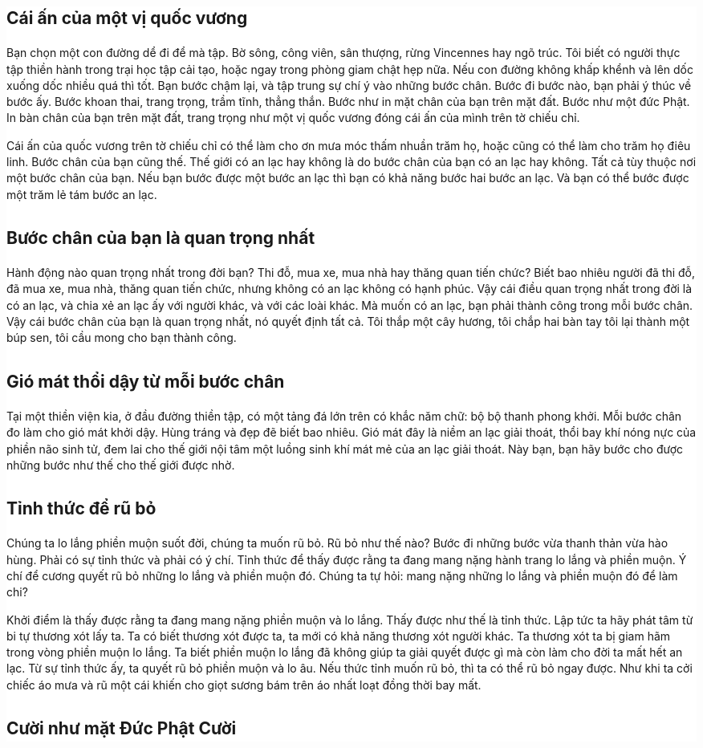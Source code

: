 ## Cái ấn của một vị quốc vương

Bạn chọn một con đường dể đi để mà tập. Bờ sông, công viên, sân thượng, rừng Vincennes hay ngõ trúc. Tôi biết có người thực tập thiền hành trong trại học tập cải tạo, hoặc ngay trong phòng giam chật hẹp nữa. Nếu con đường không khấp khểnh và lên dốc xuống dốc nhiều quá thì tốt. Bạn bước chậm lại, và tập trung sự chí ý vào những bước chân. Bước đi bước nào, bạn phải ý thúc về bước ấy. Bước khoan thai, trang trọng, trầm tĩnh, thẳng thắn. Bước như in mặt chân của bạn trên mặt đất. Bước như một đức Phật. In bàn chân của bạn trên mặt đất, trang trọng như một vị quốc vương đóng cái ấn của mình trên tờ chiếu chỉ.

Cái ấn của quốc vương trên tờ chiếu chỉ có thể làm cho ơn mưa móc thấm nhuần trăm họ, hoặc cũng có thể làm cho trăm họ điêu linh. Bước chân của bạn cũng thế. Thế giới có an lạc hay không là do bước chân của bạn có an lạc hay không. Tất cả tùy thuộc nơi một bước chân của bạn. Nếu bạn bước được một bước an lạc thì bạn có khả năng bước hai bước an lạc. Và bạn có thể bước được một trăm lẻ tám bước an lạc.

## Bước chân của bạn là quan trọng nhất

Hành động nào quan trọng nhất trong đời bạn? Thi đỗ, mua xe, mua nhà hay thăng quan tiến chức? Biết bao nhiêu người đã thi đỗ, đã mua xe, mua nhà, thăng quan tiến chức, nhưng không có an lạc không có hạnh phúc. Vậy cái điều quan trọng nhất trong đời là có an lạc, và chia xẻ an lạc ấy với người khác, và với các loài khác. Mà muốn có an lạc, bạn phải thành công trong mỗi bước chân. Vậy cái bước chân của bạn là quan trọng nhất, nó quyết định tất cả. Tôi thắp một cây hương, tôi chắp hai bàn tay tôi lại thành một búp sen, tôi cầu mong cho bạn thành công.

## Gió mát thổi dậy từ mỗi bước chân

Tại một thiền viện kia, ở đầu đường thiền tập, có một tảng đá lớn trên có khắc năm chữ: bộ bộ thanh phong khởi. Mỗi bước chân đo làm cho gió mát khởi dậy. Hùng tráng và đẹp đẽ biết bao nhiêu. Gió mát đây là niềm an lạc giải thoát, thổi bay khí nóng nực của phiền não sinh tử, đem lai cho thế giới nội tâm một luồng sinh khí mát mẻ của an lạc giải thoát. Này bạn, bạn hãy bước cho được những bước như thế cho thế giới được nhờ.

## Tỉnh thức để rũ bỏ

Chúng ta lo lắng phiền muộn suốt đời, chúng ta muốn rũ bỏ. Rũ bỏ như thế nào? Bước đi những bước vừa thanh thản vừa hào hùng. Phải có sự tỉnh thức và phải có ý chí. Tỉnh thức để thấy được rằng ta đang mang nặng hành trang lo lắng và phiền muộn. Ý chí để cương quyết rũ bỏ những lo lắng và phiền muộn đó. Chúng ta tự hỏi: mang nặng những lo lắng và phiền muộn đó để làm chi?

Khởi điểm là thấy được rằng ta đang mang nặng phiền muộn và lo lắng. Thấy được như thế là tỉnh thức. Lập tức ta hãy phát tâm từ bi tự thương xót lấy ta. Ta có biết thương xót được ta, ta mới có khả năng thương xót người khác. Ta thương xót ta bị giam hãm trong vòng phiền muộn lo lắng. Ta biết phiền muộn lo lắng đã không giúp ta giải quyết được gì mà còn làm cho đời ta mất hết an lạc. Từ sự tỉnh thức ấy, ta quyết rũ bỏ phiền muộn và lo âu. Nếu thức tỉnh muốn rũ bỏ, thì ta có thể rũ bỏ ngay được. Như khi ta cởi chiếc áo mưa và rũ một cái khiến cho giọt sương bám trên áo nhất loạt đồng thời bay mất.

## Cười như mặt Ðức Phật Cười

